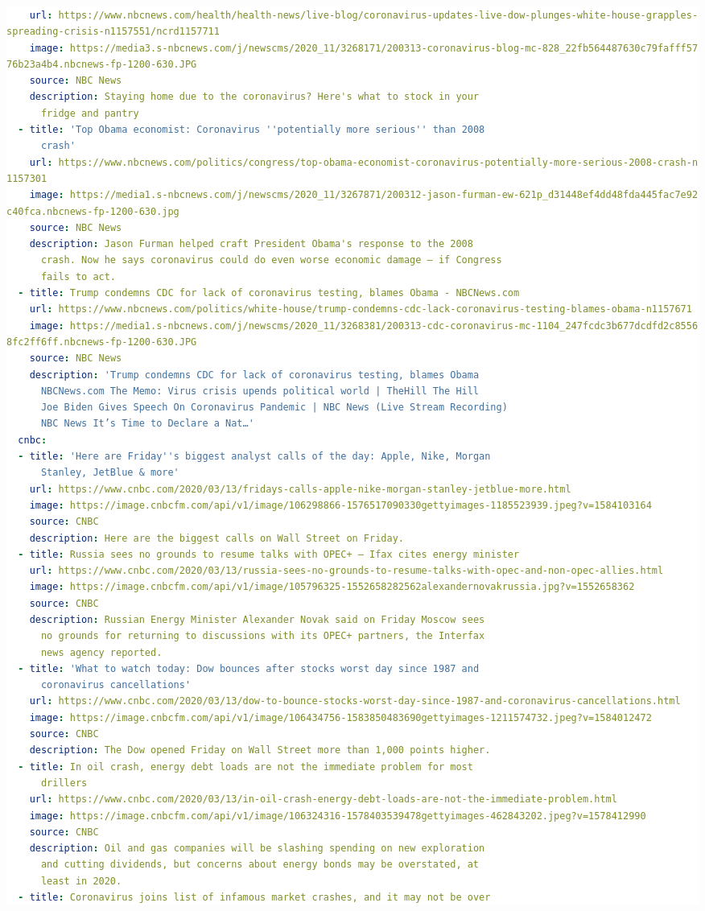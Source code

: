 ```yaml
    url: https://www.nbcnews.com/health/health-news/live-blog/coronavirus-updates-live-dow-plunges-white-house-grapples-spreading-crisis-n1157551/ncrd1157711
    image: https://media3.s-nbcnews.com/j/newscms/2020_11/3268171/200313-coronavirus-blog-mc-828_22fb564487630c79fafff5776b23a4b4.nbcnews-fp-1200-630.JPG
    source: NBC News
    description: Staying home due to the coronavirus? Here's what to stock in your
      fridge and pantry
  - title: 'Top Obama economist: Coronavirus ''potentially more serious'' than 2008
      crash'
    url: https://www.nbcnews.com/politics/congress/top-obama-economist-coronavirus-potentially-more-serious-2008-crash-n1157301
    image: https://media1.s-nbcnews.com/j/newscms/2020_11/3267871/200312-jason-furman-ew-621p_d31448ef4dd48fda445fac7e92c40fca.nbcnews-fp-1200-630.jpg
    source: NBC News
    description: Jason Furman helped craft President Obama's response to the 2008
      crash. Now he says coronavirus could do even worse economic damage — if Congress
      fails to act.
  - title: Trump condemns CDC for lack of coronavirus testing, blames Obama - NBCNews.com
    url: https://www.nbcnews.com/politics/white-house/trump-condemns-cdc-lack-coronavirus-testing-blames-obama-n1157671
    image: https://media1.s-nbcnews.com/j/newscms/2020_11/3268381/200313-cdc-coronavirus-mc-1104_247fcdc3b677dcdfd2c85568fc2ff6ff.nbcnews-fp-1200-630.JPG
    source: NBC News
    description: 'Trump condemns CDC for lack of coronavirus testing, blames Obama
      NBCNews.com The Memo: Virus crisis upends political world | TheHill The Hill
      Joe Biden Gives Speech On Coronavirus Pandemic | NBC News (Live Stream Recording)
      NBC News It’s Time to Declare a Nat…'
  cnbc:
  - title: 'Here are Friday''s biggest analyst calls of the day: Apple, Nike, Morgan
      Stanley, JetBlue & more'
    url: https://www.cnbc.com/2020/03/13/fridays-calls-apple-nike-morgan-stanley-jetblue-more.html
    image: https://image.cnbcfm.com/api/v1/image/106298866-1576517090330gettyimages-1185523939.jpeg?v=1584103164
    source: CNBC
    description: Here are the biggest calls on Wall Street on Friday.
  - title: Russia sees no grounds to resume talks with OPEC+ — Ifax cites energy minister
    url: https://www.cnbc.com/2020/03/13/russia-sees-no-grounds-to-resume-talks-with-opec-and-non-opec-allies.html
    image: https://image.cnbcfm.com/api/v1/image/105796325-1552658282562alexandernovakrussia.jpg?v=1552658362
    source: CNBC
    description: Russian Energy Minister Alexander Novak said on Friday Moscow sees
      no grounds for returning to discussions with its OPEC+ partners, the Interfax
      news agency reported.
  - title: 'What to watch today: Dow bounces after stocks worst day since 1987 and
      coronavirus cancellations'
    url: https://www.cnbc.com/2020/03/13/dow-to-bounce-stocks-worst-day-since-1987-and-coronavirus-cancellations.html
    image: https://image.cnbcfm.com/api/v1/image/106434756-1583850483690gettyimages-1211574732.jpeg?v=1584012472
    source: CNBC
    description: The Dow opened Friday on Wall Street more than 1,000 points higher.
  - title: In oil crash, energy debt loads are not the immediate problem for most
      drillers
    url: https://www.cnbc.com/2020/03/13/in-oil-crash-energy-debt-loads-are-not-the-immediate-problem.html
    image: https://image.cnbcfm.com/api/v1/image/106324316-1578403539478gettyimages-462843202.jpeg?v=1578412990
    source: CNBC
    description: Oil and gas companies will be slashing spending on new exploration
      and cutting dividends, but concerns about energy bonds may be overstated, at
      least in 2020.
  - title: Coronavirus joins list of infamous market crashes, and it may not be over
```